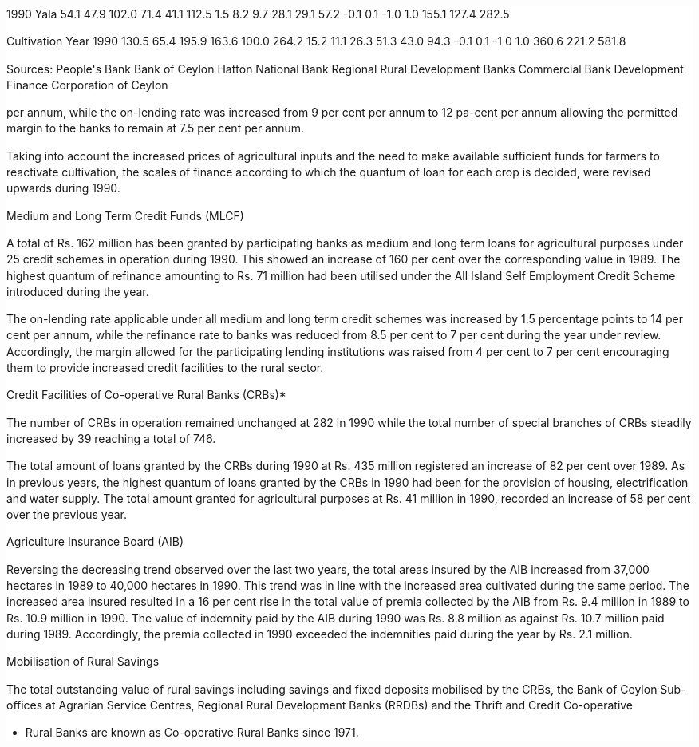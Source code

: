 1990 Yala 54.1 47.9 102.0 71.4 41.1 112.5 1.5 8.2 9.7 28.1 29.1 57.2 -0.1 0.1 -1.0 1.0 155.1 127.4 282.5

Cultivation Year 1990 130.5 65.4 195.9 163.6 100.0 264.2 15.2 11.1 26.3 51.3 43.0 94.3 -0.1 0.1 -1 0 1.0 360.6 221.2 581.8

Sources: People's Bank Bank of Ceylon Hatton National Bank Regional Rural Development Banks Commercial Bank Development Finance Corporation of Ceylon

per annum, while the on-lending rate was increased from 9 per cent per annum to 12 pa-cent per annum allowing the permitted margin to the banks to remain at 7.5 per cent per annum.

Taking into account the increased prices of agricultural inputs and the need to make available sufficient funds for farmers to reactivate cultivation, the scales of finance ac­cording to which the quantum of loan for each crop is decided, were revised upwards during 1990.

Medium and Long Term Credit Funds (MLCF)

A total of Rs. 162 million has been granted by participating banks as medium and long term loans for agricultural purposes under 25 credit schemes in operation during 1990. This showed an increase of 160 per cent over the corresponding value in 1989. The highest quantum of refinance amounting to Rs. 71 million had been utilised under the All Island Self Employment Credit Scheme introduced during the year.

The on-lending rate applicable under all medium and long term credit schemes was increased by 1.5 percentage points to 14 per cent per annum, while the refinance rate to banks was reduced from 8.5 per cent to 7 per cent during the year under review. Accord­ingly, the margin allowed for the participating lending institutions was raised from 4 per cent to 7 per cent encouraging them to provide increased credit facilities to the rural sector.

Credit Facilities of Co-operative Rural Banks (CRBs)*

The number of CRBs in operation remained unchanged at 282 in 1990 while the total number of special branches of CRBs steadily increased by 39 reaching a total of 746.

The total amount of loans granted by the CRBs during 1990 at Rs. 435 million registered an increase of 82 per cent over 1989. As in previous years, the highest quan­tum of loans granted by the CRBs in 1990 had been for the provision of housing, electrification and water supply. The total amount granted for agricultural purposes at Rs. 41 million in 1990, recorded an increase of 58 per cent over the previous year.

Agriculture Insurance Board (AIB)

Reversing the decreasing trend observed over the last two years, the total areas insured by the AIB increased from 37,000 hectares in 1989 to 40,000 hectares in 1990. This trend was in line with the increased area cultivated during the same period. The increased area insured resulted in a 16 per cent rise in the total value of premia collected by the AIB from Rs. 9.4 million in 1989 to Rs. 10.9 million in 1990. The value of indemnity paid by the AIB during 1990 was Rs. 8.8 million as against Rs. 10.7 million paid during 1989. Accordingly, the premia collected in 1990 exceeded the indemnities paid during the year by Rs. 2.1 million.

Mobilisation of Rural Savings

The total outstanding value of rural savings including savings and fixed deposits mobilised by the CRBs, the Bank of Ceylon Sub-offices at Agrarian Service Centres, Regional Rural Development Banks (RRDBs) and the Thrift and Credit Co-operative

* Rural Banks are known as Co-operative Rural Banks since 1971.

